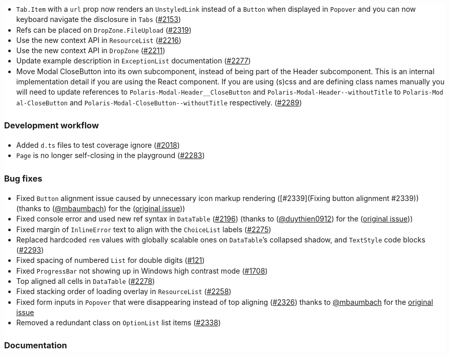 - `Tab.Item` with a `url` prop now renders an `UnstyledLink` instead of a `Button` when displayed in `Popover` and you can now keyboard navigate the disclosure in `Tabs` ([#2153](https://github.com/Shopify/polaris-react/pull/2153))
- Refs can be placed on `DropZone.FileUpload` ([#2319](https://github.com/Shopify/polaris-react/pull/2319))
- Use the new context API in `ResourceList` ([#2216](https://github.com/Shopify/polaris-react/pull/2216))
- Use the new context API in `DropZone` ([#2211](https://github.com/Shopify/polaris-react/pull/2211))
- Update example description in `ExceptionList` documentation ([#2277](https://github.com/Shopify/polaris-react/pull/2277))
- Move Modal CloseButton into its own subcomponent, instead of being part of the Header subcomponent. This is an internal implementation detail if you are using the React component. If you are using (s)css and are defining class names manually you will need to update references to `Polaris-Modal-Header__CloseButton` and `Polaris-Modal-Header--withoutTitle` to `Polaris-Modal-CloseButton` and `Polaris-Modal-CloseButton--withoutTitle` respectively. ([#2289](https://github.com/Shopify/polaris-react/pull/2289))

### Development workflow

- Added `d.ts` files to test coverage ignore ([#2018](https://github.com/Shopify/polaris-react/pull/2018))
- `Page` is no longer self-closing in the playground ([#2283](https://github.com/Shopify/polaris-react/pull/2283))

### Bug fixes

- Fixed `Button` alignment issue caused by unnecessary icon markup rendering ([#2339](Fixing button alignment #2339)) (thanks to ([@mbaumbach](https://github.com/mbaumbach)) for the ([original issue](https://github.com/Shopify/polaris/issues/429)))
- Fixed console error and used new ref syntax in `DataTable` ([#2196](https://github.com/Shopify/polaris-react/pull/2196)) (thanks to ([@duythien0912](https://github.com/duythien0912)) for the ([original issue](https://github.com/Shopify/polaris/issues/403)))
- Fixed margin of `InlineError` text to align with the `ChoiceList` labels ([#2275](https://github.com/Shopify/polaris-react/pull/2275))
- Replaced hardcoded `rem` values with globally scalable ones on `DataTable`’s collapsed shadow, and `TextStyle` code blocks ([#2293](https://github.com/Shopify/polaris-react/pull/2293))
- Fixed spacing of numbered `List` for double digits ([#121](https://github.com/Shopify/polaris-ux/issues/121))
- Fixed `ProgressBar` not showing up in Windows high contrast mode ([#1708](https://github.com/Shopify/polaris-react/issues/1708))
- Top aligned all cells in `DataTable` ([#2278](https://github.com/Shopify/polaris-react/pull/2278))
- Fixed stacking order of loading overlay in `ResourceList` ([#2258](https://github.com/Shopify/polaris-react/pull/2258))
- Fixed form inputs in `Popover` that were disappearing instead of top aligning ([#2326](https://github.com/Shopify/polaris-react/pull/2326)) thanks to [@mbaumbach](https://github.com/mbaumbach) for the [original issue](https://github.com/Shopify/polaris/issues/435)
- Removed a redundant class on `OptionList` list items ([#2338](https://github.com/Shopify/polaris-react/pull/2338))

### Documentation

